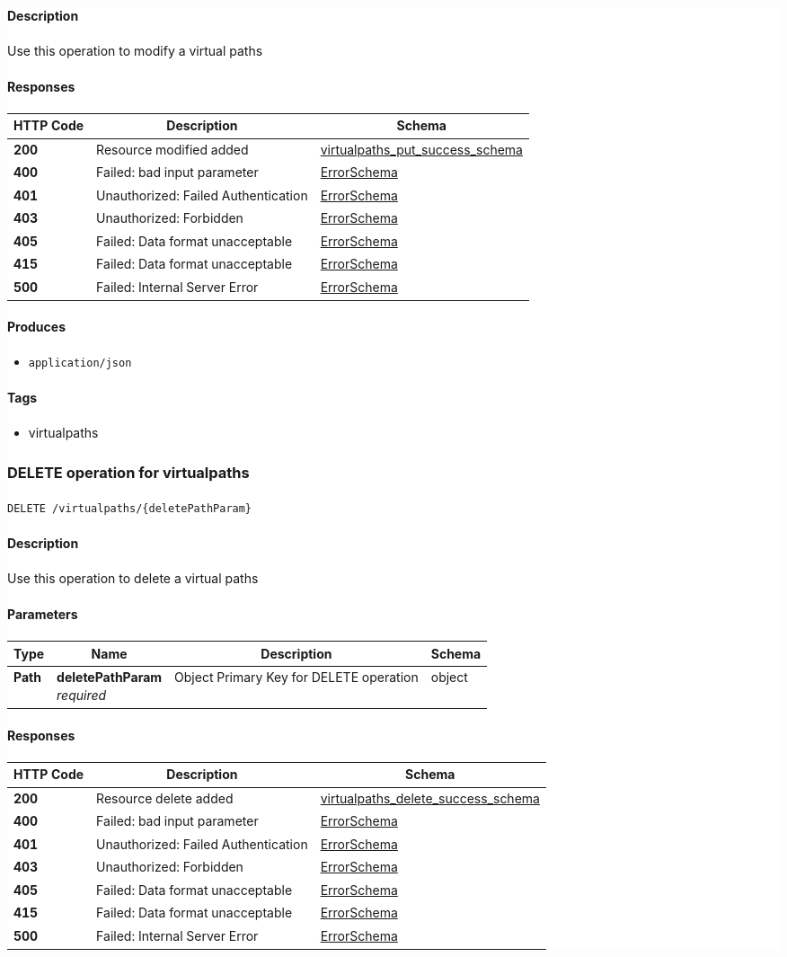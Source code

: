 
#### Description
Use this operation to modify a virtual paths


#### Responses

|HTTP Code|Description|Schema|
|---|---|---|
|**200**|Resource modified added|[virtualpaths\_put\_success\_schema](#virtualpaths\_put\_success\_schema)|
|**400**|Failed: bad input parameter|[ErrorSchema](#errorschema)|
|**401**|Unauthorized: Failed Authentication|[ErrorSchema](#errorschema)|
|**403**|Unauthorized: Forbidden|[ErrorSchema](#errorschema)|
|**405**|Failed: Data format unacceptable|[ErrorSchema](#errorschema)|
|**415**|Failed: Data format unacceptable|[ErrorSchema](#errorschema)|
|**500**|Failed: Internal Server Error|[ErrorSchema](#errorschema)|


#### Produces

* `application/json`


#### Tags

* virtualpaths


<a name="virtualpaths-deletepathparam-delete"></a>
### DELETE operation for virtualpaths
```
DELETE /virtualpaths/{deletePathParam}
```


#### Description
Use this operation to delete a virtual paths


#### Parameters

|Type|Name|Description|Schema|
|---|---|---|---|
|**Path**|**deletePathParam**  <br>*required*|Object Primary Key for DELETE operation|object|


#### Responses

|HTTP Code|Description|Schema|
|---|---|---|
|**200**|Resource delete added|[virtualpaths\_delete\_success\_schema](#virtualpaths\_delete\_success\_schema)|
|**400**|Failed: bad input parameter|[ErrorSchema](#errorschema)|
|**401**|Unauthorized: Failed Authentication|[ErrorSchema](#errorschema)|
|**403**|Unauthorized: Forbidden|[ErrorSchema](#errorschema)|
|**405**|Failed: Data format unacceptable|[ErrorSchema](#errorschema)|
|**415**|Failed: Data format unacceptable|[ErrorSchema](#errorschema)|
|**500**|Failed: Internal Server Error|[ErrorSchema](#errorschema)|
